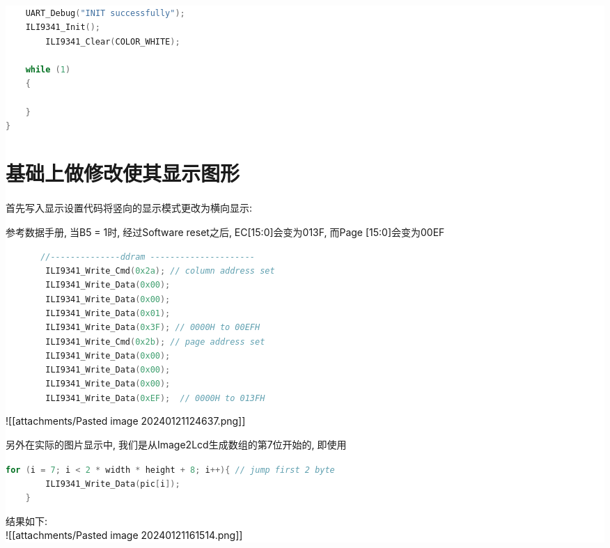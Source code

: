 ```c
    UART_Debug("INIT successfully");
    ILI9341_Init();
		ILI9341_Clear(COLOR_WHITE);
	  
    while (1)
    {
        
    }
}
```

# 基础上做修改使其显示图形

首先写入显示设置代码将竖向的显示模式更改为横向显示: 

参考数据手册, 当B5 = 1时, 经过Software reset之后, EC[15:0]会变为013F, 而Page [15:0]会变为00EF

```c
       //--------------ddram ---------------------
        ILI9341_Write_Cmd(0x2a); // column address set
        ILI9341_Write_Data(0x00);
        ILI9341_Write_Data(0x00);
        ILI9341_Write_Data(0x01);
        ILI9341_Write_Data(0x3F); // 0000H to 00EFH
        ILI9341_Write_Cmd(0x2b); // page address set
        ILI9341_Write_Data(0x00);
        ILI9341_Write_Data(0x00);
        ILI9341_Write_Data(0x00);
        ILI9341_Write_Data(0xEF);  // 0000H to 013FH
```

![[attachments/Pasted image 20240121124637.png]]


另外在实际的图片显示中, 我们是从Image2Lcd生成数组的第7位开始的, 即使用 
```c
for (i = 7; i < 2 * width * height + 8; i++){ // jump first 2 byte
        ILI9341_Write_Data(pic[i]);
    }
```

结果如下:  
![[attachments/Pasted image 20240121161514.png]]

